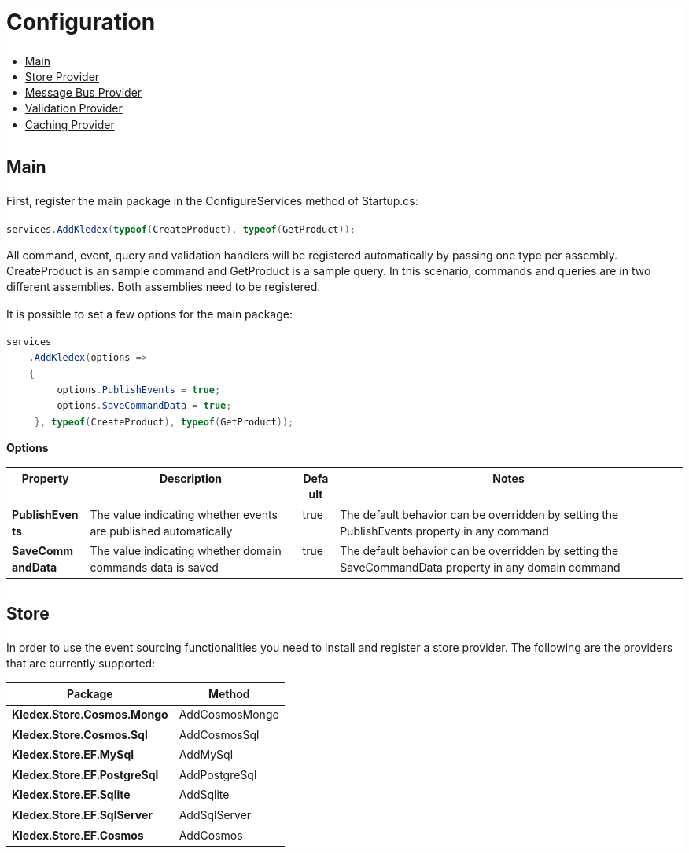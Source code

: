 # Configuration

- [Main](#main)
- [Store Provider](#store)
- [Message Bus Provider](#bus)
- [Validation Provider](#validation)
- [Caching Provider](#caching)

<a name="main"></a>
## Main

First, register the main package in the ConfigureServices method of Startup.cs:

```C#
services.AddKledex(typeof(CreateProduct), typeof(GetProduct));
```

All command, event, query and validation handlers will be registered automatically by passing one type per assembly.
CreateProduct is an sample command and GetProduct is a sample query.
In this scenario, commands and queries are in two different assemblies.
Both assemblies need to be registered.

It is possible to set a few options for the main package:

```C#
services
    .AddKledex(options =>
    {
         options.PublishEvents = true;
         options.SaveCommandData = true;
     }, typeof(CreateProduct), typeof(GetProduct));
```

**Options**

| Property | Description | Default | Notes |
| --- | --- | --- | --- |
| **PublishEvents** | The value indicating whether events are published automatically | true | The default behavior can be overridden by setting the PublishEvents property in any command |
| **SaveCommandData** | The value indicating whether domain commands data is saved | true | The default behavior can be overridden by setting the SaveCommandData property in any domain command |

<a name="store"></a>
## Store

In order to use the event sourcing functionalities you need to install and register a store provider.
The following are the providers that are currently supported:

| Package | Method |
| --- | --- |
| **Kledex.Store.Cosmos.Mongo** | AddCosmosMongo |
| **Kledex.Store.Cosmos.Sql** | AddCosmosSql |
| **Kledex.Store.EF.MySql** | AddMySql |
| **Kledex.Store.EF.PostgreSql** | AddPostgreSql |
| **Kledex.Store.EF.Sqlite** | AddSqlite |
| **Kledex.Store.EF.SqlServer** | AddSqlServer |
| **Kledex.Store.EF.Cosmos** | AddCosmos |

